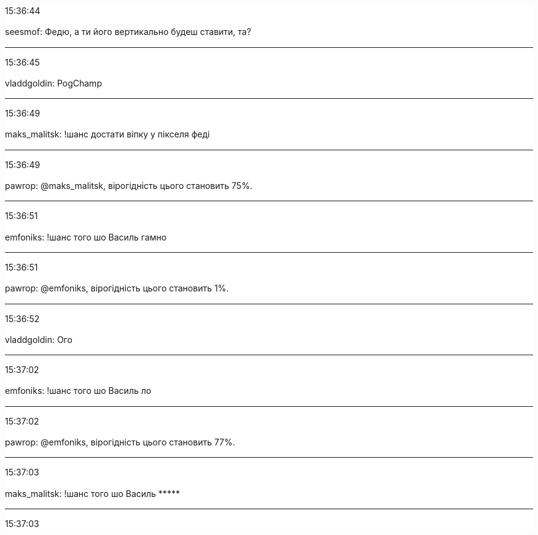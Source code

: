 
15:36:44

seesmof: Федю, а ти його вертикально будеш ставити, та?

---

15:36:45

vladdgoldin: PogChamp

---

15:36:49

maks_malitsk: !шанс достати віпку у пікселя феді

---

15:36:49

pawrop: @maks_malitsk, вірогідність цього становить 75%.

---

15:36:51

emfoniks: !шанс того шо Василь гамно

---

15:36:51

pawrop: @emfoniks, вірогідність цього становить 1%.

---

15:36:52

vladdgoldin: Ого

---

15:37:02

emfoniks: !шанс того шо Василь ло

---

15:37:02

pawrop: @emfoniks, вірогідність цього становить 77%.

---

15:37:03

maks_malitsk: !шанс того шо Василь *****

---

15:37:03
